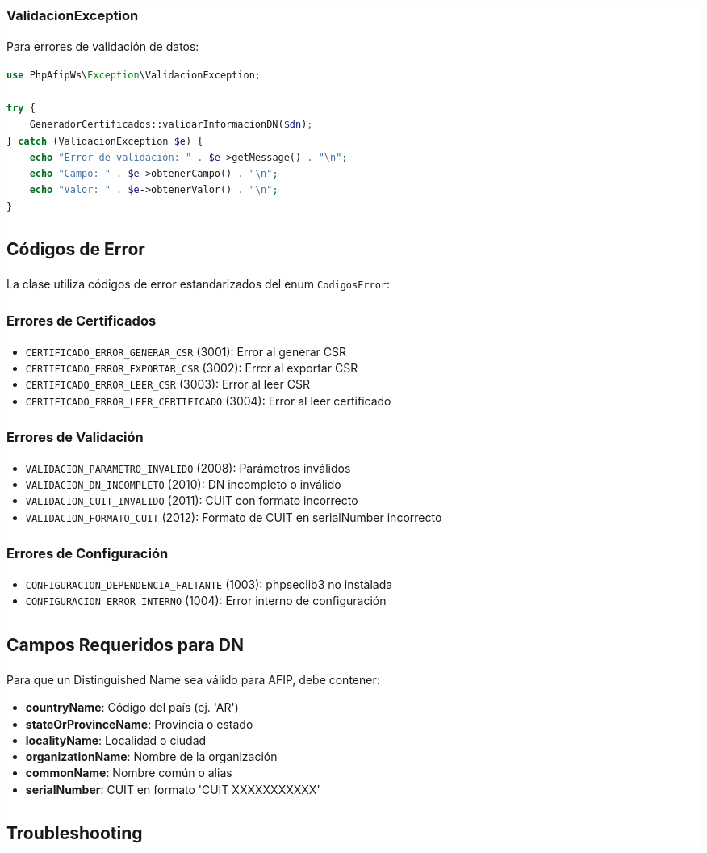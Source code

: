 ### ValidacionException

Para errores de validación de datos:

```php
use PhpAfipWs\Exception\ValidacionException;

try {
    GeneradorCertificados::validarInformacionDN($dn);
} catch (ValidacionException $e) {
    echo "Error de validación: " . $e->getMessage() . "\n";
    echo "Campo: " . $e->obtenerCampo() . "\n";
    echo "Valor: " . $e->obtenerValor() . "\n";
}
```

## Códigos de Error

La clase utiliza códigos de error estandarizados del enum `CodigosError`:

### Errores de Certificados

-   `CERTIFICADO_ERROR_GENERAR_CSR` (3001): Error al generar CSR
-   `CERTIFICADO_ERROR_EXPORTAR_CSR` (3002): Error al exportar CSR
-   `CERTIFICADO_ERROR_LEER_CSR` (3003): Error al leer CSR
-   `CERTIFICADO_ERROR_LEER_CERTIFICADO` (3004): Error al leer certificado

### Errores de Validación

-   `VALIDACION_PARAMETRO_INVALIDO` (2008): Parámetros inválidos
-   `VALIDACION_DN_INCOMPLETO` (2010): DN incompleto o inválido
-   `VALIDACION_CUIT_INVALIDO` (2011): CUIT con formato incorrecto
-   `VALIDACION_FORMATO_CUIT` (2012): Formato de CUIT en serialNumber incorrecto

### Errores de Configuración

-   `CONFIGURACION_DEPENDENCIA_FALTANTE` (1003): phpseclib3 no instalada
-   `CONFIGURACION_ERROR_INTERNO` (1004): Error interno de configuración

## Campos Requeridos para DN

Para que un Distinguished Name sea válido para AFIP, debe contener:

-   **countryName**: Código del país (ej. 'AR')
-   **stateOrProvinceName**: Provincia o estado
-   **localityName**: Localidad o ciudad
-   **organizationName**: Nombre de la organización
-   **commonName**: Nombre común o alias
-   **serialNumber**: CUIT en formato 'CUIT XXXXXXXXXXX'

## Troubleshooting
